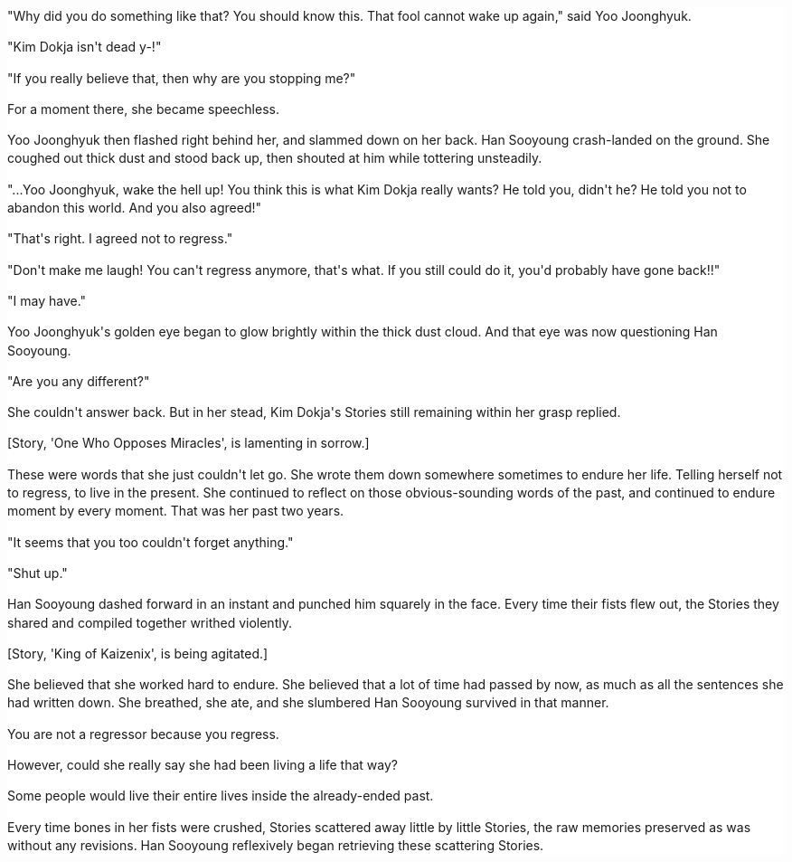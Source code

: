"Why did you do something like that? You should know this. That fool cannot
wake up again," said Yoo Joonghyuk.

"Kim Dokja isn't dead y-\!"

"If you really believe that, then why are you stopping me?"

For a moment there, she became speechless.

Yoo Joonghyuk then flashed right behind her, and slammed down on her back. Han
Sooyoung crash-landed on the ground. She coughed out thick dust and stood back
up, then shouted at him while tottering unsteadily.

"...Yoo Joonghyuk, wake the hell up\! You think this is what Kim Dokja really
wants? He told you, didn't he? He told you not to abandon this world. And you
also agreed\!"

"That's right. I agreed not to regress."

"Don't make me laugh\! You can't regress anymore, that's what. If you still
could do it, you'd probably have gone back\!\!"

"I may have."

Yoo Joonghyuk's golden eye began to glow brightly within the thick dust cloud.
And that eye was now questioning Han Sooyoung.

"Are you any different?"

She couldn't answer back. But in her stead, Kim Dokja's Stories still
remaining within her grasp replied.

\[Story, 'One Who Opposes Miracles', is lamenting in sorrow.\]

These were words that she just couldn't let go. She wrote them down somewhere
sometimes to endure her life. Telling herself not to regress, to live in the
present. She continued to reflect on those obvious-sounding words of the past,
and continued to endure moment by every moment. That was her past two years.

"It seems that you too couldn't forget anything."

"Shut up."

Han Sooyoung dashed forward in an instant and punched him squarely in the
face. Every time their fists flew out, the Stories they shared and compiled
together writhed violently.

\[Story, 'King of Kaizenix', is being agitated.\]

She believed that she worked hard to endure. She believed that a lot of time
had passed by now, as much as all the sentences she had written down. She
breathed, she ate, and she slumbered  Han Sooyoung survived in that manner.

You are not a regressor because you regress.

However, could she really say she had been living a life that way?

Some people would live their entire lives inside the already-ended past.

Every time bones in her fists were crushed, Stories scattered away little by
little  Stories, the raw memories preserved as was without any revisions. Han
Sooyoung reflexively began retrieving these scattering Stories.

